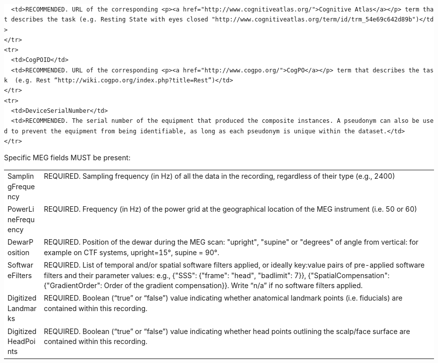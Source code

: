       <td>RECOMMENDED. URL of the corresponding <p><a href="http://www.cognitiveatlas.org/">Cognitive Atlas</a></p> term that describes the task (e.g. Resting State with eyes closed "http://www.cognitiveatlas.org/term/id/trm_54e69c642d89b")</td>
    </tr>
    <tr>
      <td>CogPOID</td>
      <td>RECOMMENDED. URL of the corresponding <p><a href="http://www.cogpo.org/">CogPO</a></p> term that describes the task  (e.g. Rest “http://wiki.cogpo.org/index.php?title=Rest”)</td>
    </tr>
    <tr>
      <td>DeviceSerialNumber</td>
      <td>RECOMMENDED. The serial number of the equipment that produced the composite instances. A pseudonym can also be used to prevent the equipment from being identifiable, as long as each pseudonym is unique within the dataset.</td>
    </tr>
  </tbody>
</table>

Specific MEG fields
MUST be present:

<table>
  <tbody>
    <tr>
      <td>SamplingFrequency</td>
      <td>REQUIRED. Sampling frequency (in Hz) of all the data in the recording, regardless of their type  (e.g., 2400)</td>
    </tr>
    <tr>
      <td>PowerLineFrequency</td>
      <td>REQUIRED. Frequency (in Hz) of the power grid at the geographical location of the MEG instrument (i.e. 50 or 60)</td>
    </tr>
    <tr>
      <td>DewarPosition</td>
      <td>REQUIRED. Position of the dewar during the MEG scan: "upright", "supine" or "degrees" of angle from vertical: for example on CTF systems, upright=15°, supine = 90°.</td>
    </tr>
    <tr>
      <td>SoftwareFilters</td>
      <td>REQUIRED. List of temporal and/or spatial software filters applied, or ideally  key:value pairs of pre-applied software filters and their parameter values: e.g., {"SSS": {"frame": "head", "badlimit": 7}}, {"SpatialCompensation": {"GradientOrder": Order of the gradient compensation}}. Write “n/a” if no software filters applied.</td>
    </tr>
    <tr>
      <td>DigitizedLandmarks</td>
      <td>REQUIRED. Boolean (“true” or “false”) value indicating whether anatomical landmark  points (i.e. fiducials) are contained within this recording.</td>
    </tr>
    <tr>
      <td>DigitizedHeadPoints</td>
      <td>REQUIRED. Boolean (“true” or “false”) value indicating whether head points outlining the scalp/face surface are contained within this recording.</td>
    </tr>
  </tbody>
</table>
